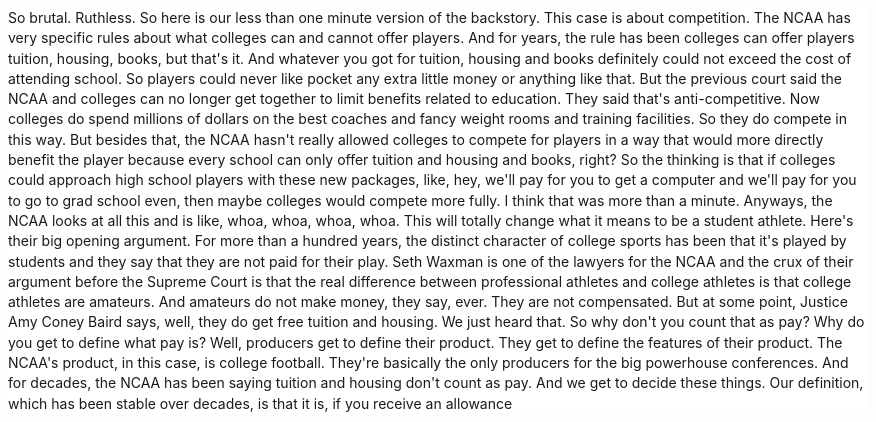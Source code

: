 So brutal.
Ruthless.
So here is our less than one minute version
of the backstory.
This case is about competition.
The NCAA has very specific rules
about what colleges can and cannot offer players.
And for years, the rule has been colleges
can offer players tuition, housing, books,
but that's it.
And whatever you got for tuition, housing and books
definitely could not exceed the cost of attending school.
So players could never like pocket any extra little money
or anything like that.
But the previous court said the NCAA and colleges
can no longer get together
to limit benefits related to education.
They said that's anti-competitive.
Now colleges do spend millions of dollars
on the best coaches and fancy weight rooms
and training facilities.
So they do compete in this way.
But besides that, the NCAA hasn't really allowed colleges
to compete for players
in a way that would more directly benefit the player
because every school can only offer tuition
and housing and books, right?
So the thinking is that if colleges could approach
high school players with these new packages,
like, hey, we'll pay for you to get a computer
and we'll pay for you to go to grad school even,
then maybe colleges would compete more fully.
I think that was more than a minute.
Anyways, the NCAA looks at all this and is like,
whoa, whoa, whoa, whoa.
This will totally change what it means
to be a student athlete.
Here's their big opening argument.
For more than a hundred years,
the distinct character of college sports
has been that it's played by students
and they say that they are not paid for their play.
Seth Waxman is one of the lawyers for the NCAA
and the crux of their argument before the Supreme Court
is that the real difference
between professional athletes and college athletes
is that college athletes are amateurs.
And amateurs do not make money, they say, ever.
They are not compensated.
But at some point, Justice Amy Coney Baird says,
well, they do get free tuition and housing.
We just heard that.
So why don't you count that as pay?
Why do you get to define what pay is?
Well, producers get to define their product.
They get to define the features of their product.
The NCAA's product, in this case, is college football.
They're basically the only producers
for the big powerhouse conferences.
And for decades, the NCAA has been saying
tuition and housing don't count as pay.
And we get to decide these things.
Our definition, which has been stable over decades,
is that it is, if you receive an allowance